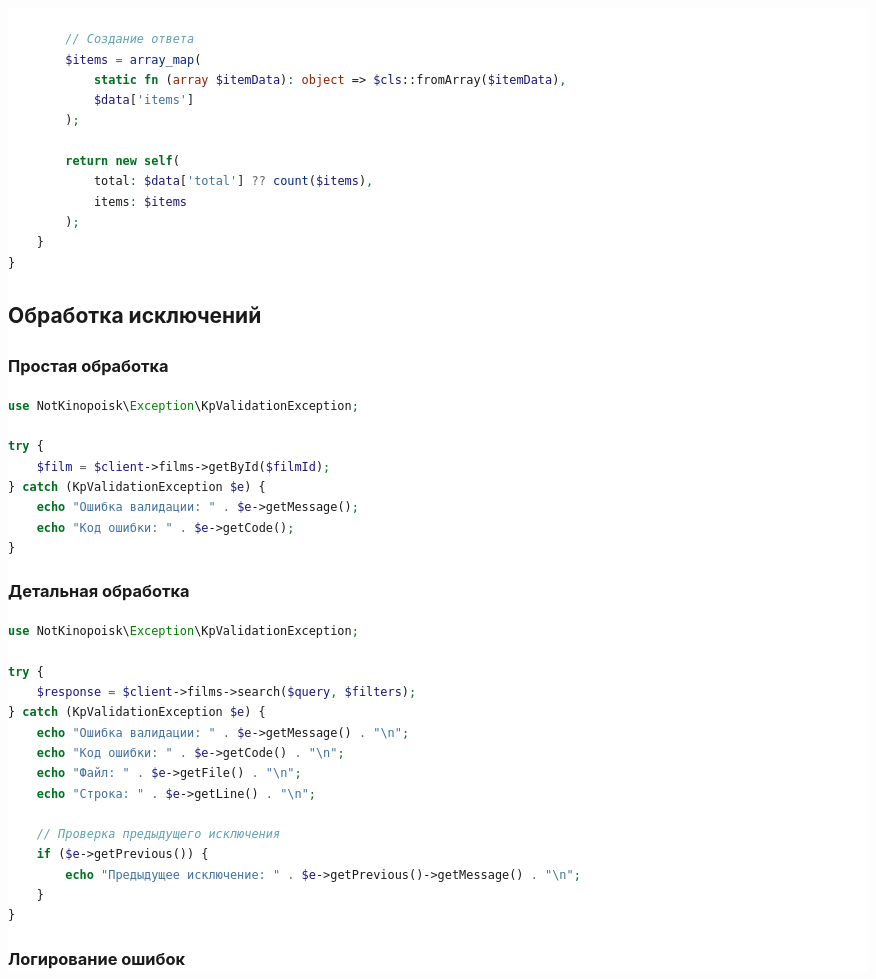 ```php

        // Создание ответа
        $items = array_map(
            static fn (array $itemData): object => $cls::fromArray($itemData),
            $data['items']
        );

        return new self(
            total: $data['total'] ?? count($items),
            items: $items
        );
    }
}
```

## Обработка исключений

### Простая обработка

```php
use NotKinopoisk\Exception\KpValidationException;

try {
    $film = $client->films->getById($filmId);
} catch (KpValidationException $e) {
    echo "Ошибка валидации: " . $e->getMessage();
    echo "Код ошибки: " . $e->getCode();
}
```

### Детальная обработка

```php
use NotKinopoisk\Exception\KpValidationException;

try {
    $response = $client->films->search($query, $filters);
} catch (KpValidationException $e) {
    echo "Ошибка валидации: " . $e->getMessage() . "\n";
    echo "Код ошибки: " . $e->getCode() . "\n";
    echo "Файл: " . $e->getFile() . "\n";
    echo "Строка: " . $e->getLine() . "\n";

    // Проверка предыдущего исключения
    if ($e->getPrevious()) {
        echo "Предыдущее исключение: " . $e->getPrevious()->getMessage() . "\n";
    }
}
```

### Логирование ошибок
